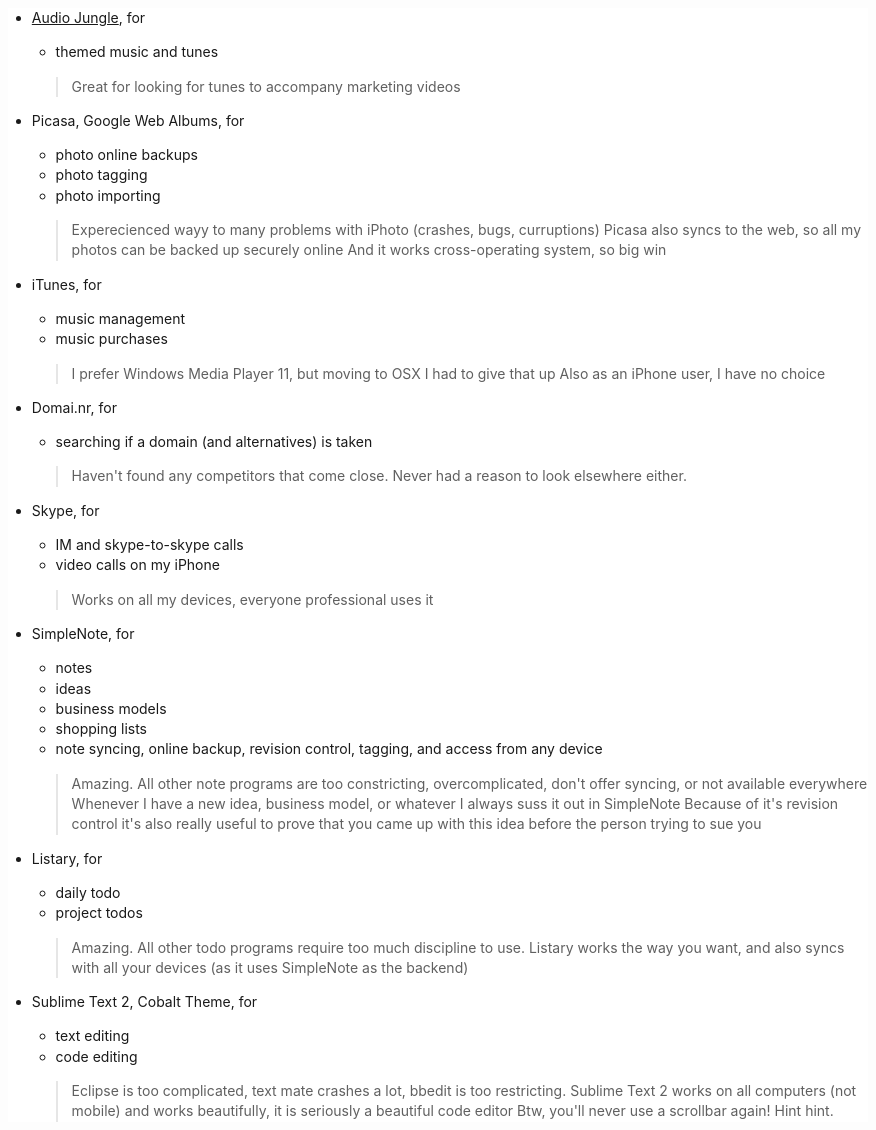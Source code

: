 - [Audio Jungle](http://audiojungle.net/?ref=balupton), for
	- themed music and tunes
	> Great for looking for tunes to accompany marketing videos

- Picasa, Google Web Albums, for
	- photo online backups
	- photo tagging
	- photo importing
	> Experecienced wayy to many problems with iPhoto (crashes, bugs, curruptions)
	> Picasa also syncs to the web, so all my photos can be backed up securely online
	> And it works cross-operating system, so big win


- iTunes, for
	- music management
	- music purchases
	> I prefer Windows Media Player 11, but moving to OSX I had to give that up
	> Also as an iPhone user, I have no choice


- Domai.nr, for
	- searching if a domain (and alternatives) is taken
	> Haven't found any competitors that come close. Never had a reason to look elsewhere either.


- Skype, for
	- IM and skype-to-skype calls
	- video calls on my iPhone
	> Works on all my devices, everyone professional uses it


- SimpleNote, for
	- notes
	- ideas
	- business models
	- shopping lists
	- note syncing, online backup, revision control, tagging, and access from any device
	> Amazing. All other note programs are too constricting, overcomplicated, don't offer syncing, or not available everywhere
	> Whenever I have a new idea, business model, or whatever I always suss it out in SimpleNote
	> Because of it's revision control it's also really useful to prove that you came up with this idea before the person trying to sue you


- Listary, for
	- daily todo
	- project todos
	> Amazing. All other todo programs require too much discipline to use.
	> Listary works the way you want, and also syncs with all your devices (as it uses SimpleNote as the backend)


- Sublime Text 2, Cobalt Theme, for
	- text editing
	- code editing
	> Eclipse is too complicated, text mate crashes a lot, bbedit is too restricting.
	> Sublime Text 2 works on all computers (not mobile) and works beautifully, it is seriously a beautiful code editor
	> Btw, you'll never use a scrollbar again! Hint hint.
